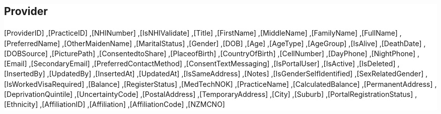 ## Provider

[ProviderID]
,[PracticeID]
,[NHINumber]
,[IsNHIValidate]
,[Title]
,[FirstName]
,[MiddleName]
,[FamilyName]
,[FullName]
,[PreferredName]
,[OtherMaidenName]
,[MaritalStatus]
,[Gender]
,[DOB]
,[Age]
,[AgeType]
,[AgeGroup]
,[IsAlive]
,[DeathDate]
,[DOBSource]
,[PicturePath]
,[ConsentedtoShare]
,[PlaceofBirth]
,[CountryOfBirth]
,[CellNumber]
,[DayPhone]
,[NightPhone]
,[Email]
,[SecondaryEmail]
,[PreferredContactMethod]
,[ConsentTextMessaging]
,[IsPortalUser]
,[IsActive]
,[IsDeleted]
,[InsertedBy]
,[UpdatedBy]
,[InsertedAt]
,[UpdatedAt]
,[IsSameAddress]
,[Notes]
,[IsGenderSelfIdentified]
,[SexRelatedGender]
,[IsWorkedVisaRequired]
,[Balance]
,[RegisterStatus]
,[MedTechNOK]
,[PracticeName]
,[CalculatedBalance]
,[PermanentAddress]
,[DeprivationQuintile]
,[UncertaintyCode]
,[PostalAddress]
,[TemporaryAddress]
,[City]
,[Suburb]
,[PortalRegistrationStatus]
,[Ethnicity]
,[AffiliationID]
,[Affiliation]
,[AffiliationCode]
,[NZMCNO]